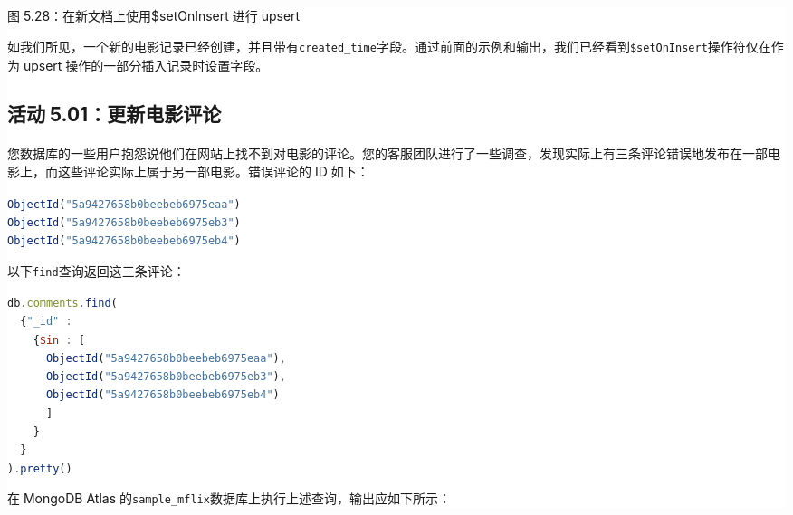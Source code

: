 图 5.28：在新文档上使用$setOnInsert 进行 upsert

如我们所见，一个新的电影记录已经创建，并且带有`created_time`字段。通过前面的示例和输出，我们已经看到`$setOnInsert`操作符仅在作为 upsert 操作的一部分插入记录时设置字段。

## 活动 5.01：更新电影评论

您数据库的一些用户抱怨说他们在网站上找不到对电影的评论。您的客服团队进行了一些调查，发现实际上有三条评论错误地发布在一部电影上，而这些评论实际上属于另一部电影。错误评论的 ID 如下：

```js
ObjectId("5a9427658b0beebeb6975eaa")
ObjectId("5a9427658b0beebeb6975eb3")
ObjectId("5a9427658b0beebeb6975eb4")
```

以下`find`查询返回这三条评论：

```js
db.comments.find(
  {"_id" : 
    {$in : [
      ObjectId("5a9427658b0beebeb6975eaa"), 
      ObjectId("5a9427658b0beebeb6975eb3"), 
      ObjectId("5a9427658b0beebeb6975eb4")
      ]
    }
  }
).pretty()
```

在 MongoDB Atlas 的`sample_mflix`数据库上执行上述查询，输出应如下所示：
